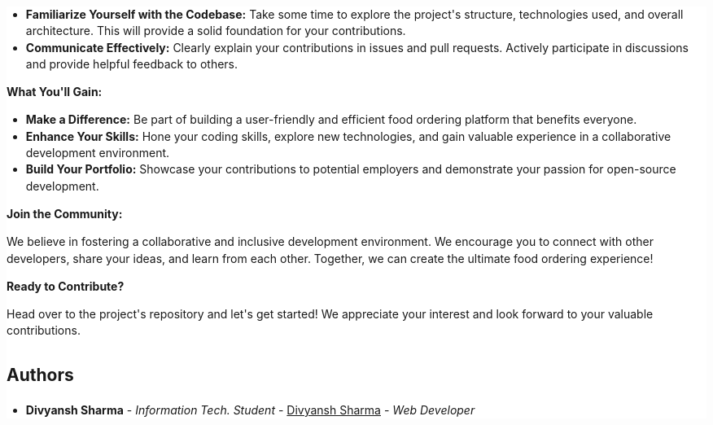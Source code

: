 * **Familiarize Yourself with the Codebase:** Take some time to explore the project's structure, technologies used, and overall architecture. This will provide a solid foundation for your contributions.
* **Communicate Effectively:**  Clearly explain your contributions in issues and pull requests.  Actively participate in discussions and provide helpful feedback to others.

**What You'll Gain:**

* **Make a Difference:**  Be part of building a user-friendly and efficient food ordering platform that benefits everyone.
* **Enhance Your Skills:** Hone your coding skills, explore new technologies, and gain valuable experience in a collaborative development environment.
* **Build Your Portfolio:** Showcase your contributions to potential employers and demonstrate your passion for open-source development.

**Join the Community:**

We believe in fostering a collaborative and inclusive development environment. We encourage you to connect with other developers, share your ideas, and learn from each other. Together, we can create the ultimate food ordering experience!

**Ready to Contribute?**

Head over to the project's repository and let's get started! We appreciate your interest and look forward to your valuable contributions.


## Authors

* **Divyansh Sharma** - *Information Tech. Student* - [Divyansh Sharma](https://github.com/divyansharma001) - *Web Developer*


